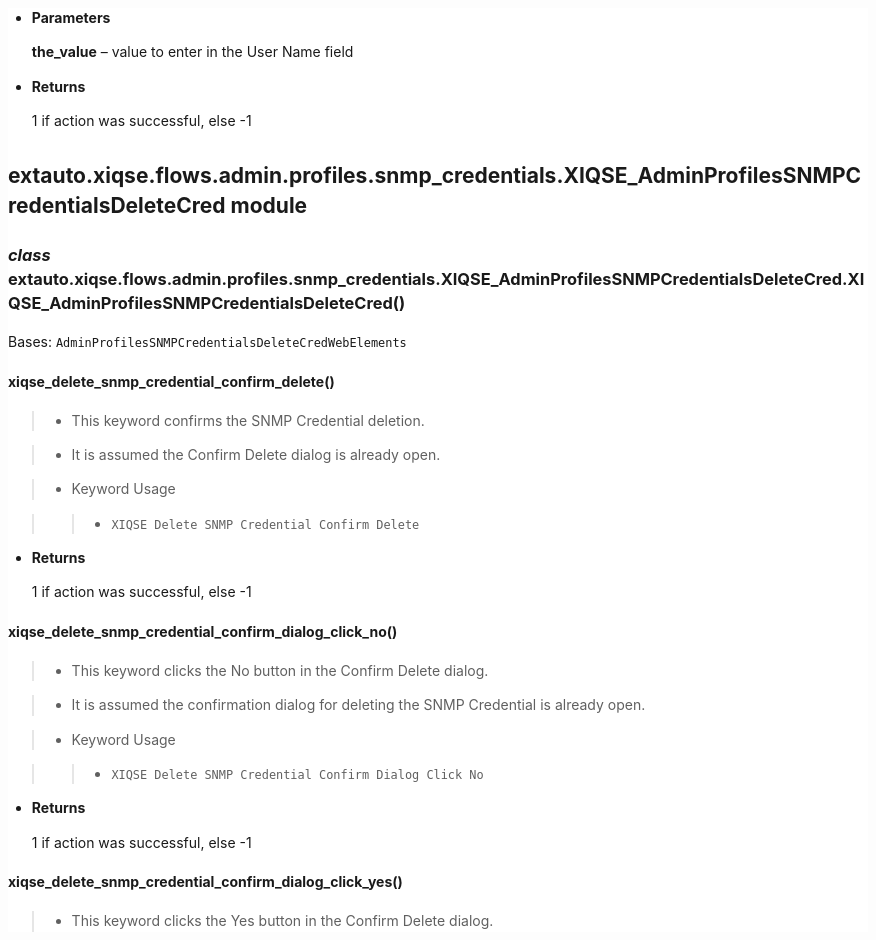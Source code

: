 * **Parameters**

    **the_value** – value to enter in the User Name field



* **Returns**

    1 if action was successful, else -1


## extauto.xiqse.flows.admin.profiles.snmp_credentials.XIQSE_AdminProfilesSNMPCredentialsDeleteCred module


### _class_ extauto.xiqse.flows.admin.profiles.snmp_credentials.XIQSE_AdminProfilesSNMPCredentialsDeleteCred.XIQSE_AdminProfilesSNMPCredentialsDeleteCred()
Bases: `AdminProfilesSNMPCredentialsDeleteCredWebElements`


#### xiqse_delete_snmp_credential_confirm_delete()
> 
> * This keyword confirms the SNMP Credential deletion.


> * It is assumed the Confirm Delete dialog is already open.


> * Keyword Usage

> > 
> > * `XIQSE Delete SNMP Credential Confirm Delete`


* **Returns**

    1 if action was successful, else -1



#### xiqse_delete_snmp_credential_confirm_dialog_click_no()
> 
> * This keyword clicks the No button in the Confirm Delete dialog.


> * It is assumed the confirmation dialog for deleting the SNMP Credential is already open.


> * Keyword Usage

> > 
> > * `XIQSE Delete SNMP Credential Confirm Dialog Click No`


* **Returns**

    1 if action was successful, else -1



#### xiqse_delete_snmp_credential_confirm_dialog_click_yes()
> 
> * This keyword clicks the Yes button in the Confirm Delete dialog.
